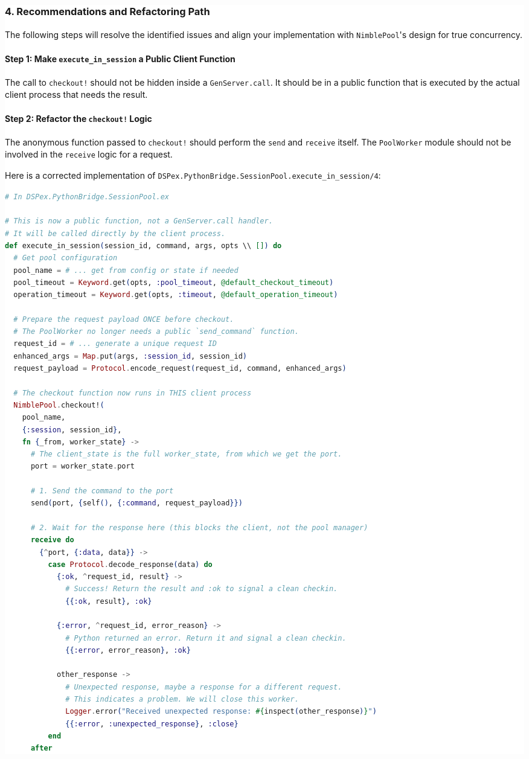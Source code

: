 ### 4. Recommendations and Refactoring Path

The following steps will resolve the identified issues and align your implementation with `NimblePool`'s design for true concurrency.

#### **Step 1: Make `execute_in_session` a Public Client Function**

The call to `checkout!` should not be hidden inside a `GenServer.call`. It should be in a public function that is executed by the actual client process that needs the result.

#### **Step 2: Refactor the `checkout!` Logic**

The anonymous function passed to `checkout!` should perform the `send` and `receive` itself. The `PoolWorker` module should not be involved in the `receive` logic for a request.

Here is a corrected implementation of `DSPex.PythonBridge.SessionPool.execute_in_session/4`:

```elixir
# In DSPex.PythonBridge.SessionPool.ex

# This is now a public function, not a GenServer.call handler.
# It will be called directly by the client process.
def execute_in_session(session_id, command, args, opts \\ []) do
  # Get pool configuration
  pool_name = # ... get from config or state if needed
  pool_timeout = Keyword.get(opts, :pool_timeout, @default_checkout_timeout)
  operation_timeout = Keyword.get(opts, :timeout, @default_operation_timeout)

  # Prepare the request payload ONCE before checkout.
  # The PoolWorker no longer needs a public `send_command` function.
  request_id = # ... generate a unique request ID
  enhanced_args = Map.put(args, :session_id, session_id)
  request_payload = Protocol.encode_request(request_id, command, enhanced_args)

  # The checkout function now runs in THIS client process
  NimblePool.checkout!(
    pool_name,
    {:session, session_id},
    fn {_from, worker_state} ->
      # The client_state is the full worker_state, from which we get the port.
      port = worker_state.port

      # 1. Send the command to the port
      send(port, {self(), {:command, request_payload}})

      # 2. Wait for the response here (this blocks the client, not the pool manager)
      receive do
        {^port, {:data, data}} ->
          case Protocol.decode_response(data) do
            {:ok, ^request_id, result} ->
              # Success! Return the result and :ok to signal a clean checkin.
              {{:ok, result}, :ok}

            {:error, ^request_id, error_reason} ->
              # Python returned an error. Return it and signal a clean checkin.
              {{:error, error_reason}, :ok}
            
            other_response ->
              # Unexpected response, maybe a response for a different request.
              # This indicates a problem. We will close this worker.
              Logger.error("Received unexpected response: #{inspect(other_response)}")
              {{:error, :unexpected_response}, :close}
          end
      after
```